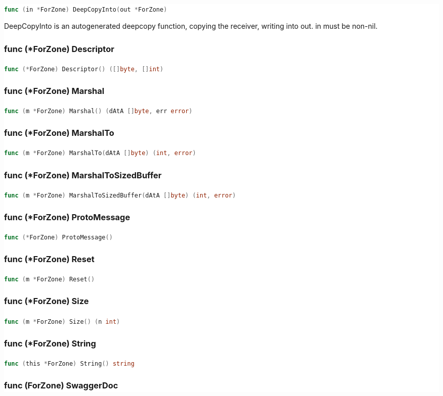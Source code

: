 ```go
func (in *ForZone) DeepCopyInto(out *ForZone)
```

DeepCopyInto is an autogenerated deepcopy function, copying the receiver, writing into out. in must be non\-nil.

### func \(\*ForZone\) Descriptor

```go
func (*ForZone) Descriptor() ([]byte, []int)
```

### func \(\*ForZone\) Marshal

```go
func (m *ForZone) Marshal() (dAtA []byte, err error)
```

### func \(\*ForZone\) MarshalTo

```go
func (m *ForZone) MarshalTo(dAtA []byte) (int, error)
```

### func \(\*ForZone\) MarshalToSizedBuffer

```go
func (m *ForZone) MarshalToSizedBuffer(dAtA []byte) (int, error)
```

### func \(\*ForZone\) ProtoMessage

```go
func (*ForZone) ProtoMessage()
```

### func \(\*ForZone\) Reset

```go
func (m *ForZone) Reset()
```

### func \(\*ForZone\) Size

```go
func (m *ForZone) Size() (n int)
```

### func \(\*ForZone\) String

```go
func (this *ForZone) String() string
```

### func \(ForZone\) SwaggerDoc
